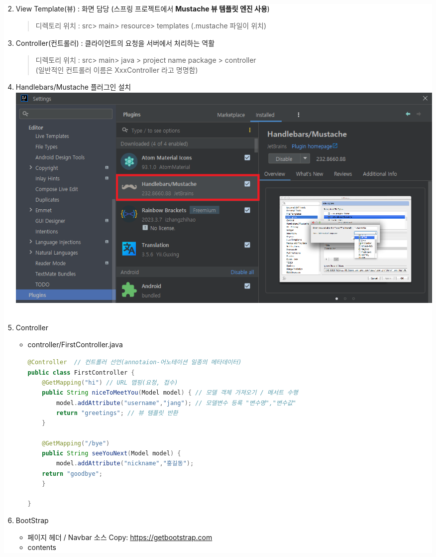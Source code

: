 2. View Template(뷰) : 화면 담당 (스프링 프로젝트에서 <b>Mustache 뷰 템플릿 엔진 사용</b>)</br>
   > 디렉토리 위치 : src> main> resource> templates (.mustache 파일이 위치)

3. Controller(컨트롤러) : 클라이언트의 요청을 서버에서 처리하는 역활 </br>
   > 디렉토리 위치 : src> main> java > project name package > controller </br> 
     (일반적인 컨트롤러 이름은 XxxController 라고 명명함)
   
4. Handlebars/Mustache 플러그인 설치 </br>
   <img src="./src/main/resources/static/img/2023-11-20_day01_03.png" width="1000px" alt="springBootProject"></img>
   </br></br>
5. Controller </br>
   * controller/FirstController.java </br>
       ```java
      @Controller  // 컨트롤러 선언(annotaion-어노테이션 일종의 메타데이터)
       public class FirstController {
           @GetMapping("hi") // URL 맵핑(요청, 접수)
           public String niceToMeetYou(Model model) { // 모델 객체 가져오기 / 메서트 수행
               model.addAttribute("username","jang"); // 모델변수 등록 "변수명","변수값"
               return "greetings"; // 뷰 템플릿 반환
           }
   
           @GetMapping("/bye")
           public String seeYouNext(Model model) {
               model.addAttribute("nickname","홍길동");
           return "goodbye";
           }   
   
       }
       ```
6. BootStrap
    * 페이지 헤더 / Navbar 소스 Copy: https://getbootstrap.com
    * contents </br>